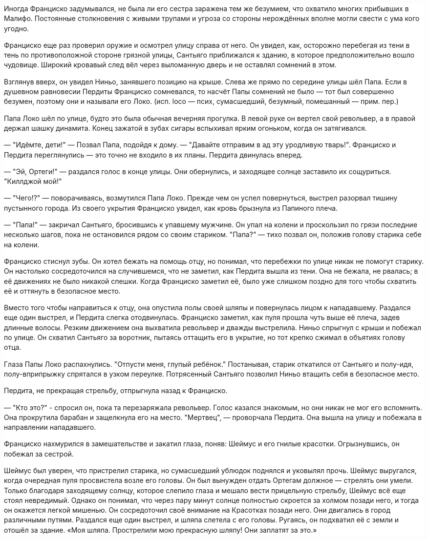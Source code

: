 Иногда Франциско задумывался, не была ли его сестра заражена тем же безумием, что охватило многих прибывших в Малифо. 
Постоянные столкновения с живыми трупами и угроза со стороны нерождённых вполне могли свести с ума кого угодно.

Франциско еще раз проверил оружие и осмотрел улицу справа от него. Он увидел, как, осторожно перебегая из тени в тень по противоположной стороне грязной улицы, Сантьяго приближался к зданию, в которое предположительно вошло чудовище. Широкий кровавый след вёл через выломанную дверь и не оставлял сомнений в этом.

Взглянув вверх, он увидел Ниньо, занявшего позицию на крыше. Слева же прямо по середине улицы шёл Папа. Если в душевном равновесии Пердиты Франциско сомневался, то насчёт Папы сомнений не было — тот был совершенно безумен, поэтому они и называли его Локо. (исп. loco — псих, сумасшедший, безумный, помешанный — прим. пер.)

Папа Локо шёл по улице, будто это была обычная вечерняя прогулка. В левой руке он вертел свой револьвер, а в правой держал шашку динамита. Конец зажатой в зубах сигары вспыхивал ярким огоньком, когда он затягивался.

— "Идёмте, дети!" — Позвал Папа, подойдя к дому. — "Давайте отправим в ад эту уродливую тварь!". Франциско и Пердита переглянулись — это точно не входило в их планы. Пердита двинулась вперед.

— "Эй, Ортеги!" — раздался голос в конце улицы. Они обернулись, и заходящее солнце заставило их сощуриться. "Киллджой мой!"

— "Чего!?" — поворачиваясь, возмутился Папа Локо. Прежде чем он успел повернуться, выстрел разорвал тишину пустынного города. Из своего укрытия Франциско увидел, как кровь брызнула из Папиного плеча.

— "Папа!" — закричал Сантьяго, бросившись к упавшему мужчине. Он упал на колени и проскользил по грязи последние несколько шагов, пока не остановился рядом со своим стариком. "Папа?" — тихо позвал он, положив голову старика себе на колени.

Франциско стиснул зубы. Он хотел бежать на помощь отцу, но понимал, что перебежки по улице никак не помогут старику. Он настолько сосредоточился на случившемся, что не заметил, как Пердита вышла из тени. Она не бежала, не рвалась; в её движениях не было никакой спешки. Когда Франциско заметил её, было уже слишком поздно для того чтобы схватить её и оттянуть в безопасное место.

Вместо того чтобы направиться к отцу, она опустила полы своей шляпы и повернулась лицом к нападавшему. Раздался еще один выстрел, и Пердита слегка отодвинулась. Франциско заметил, как пуля прошла чуть выше её плеча, задев длинные волосы. Резким движением она выхватила револьвер и дважды выстрелила.
Ниньо спрыгнул с крыши и побежал по улице. Он схватил Сантьяго за воротник, пытаясь оттащить его в укрытие, но тот крепко сжимал в объятиях голову отца.

Глаза Папы Локо распахнулись. "Отпусти меня, глупый ребёнок." Постанывая, старик откатился от Сантьяго и полу-идя, полу-вприпрыжку спрятался в узком переулке. Потрясенный Сантьяго позволил Ниньо втащить себя в безопасное место.

Пердита, не прекращая стрельбу, отпрыгнула назад к Франциско.

— "Кто это?" - спросил он, пока та перезаряжала револьвер. Голос казался знакомым, но они никак не мог его вспомнить. Она прокрутила барабан и защелкнула его на место. "Мертвец", — проворчала Пердита. Она вышла на улицу и побежала в направлении нападавшего.

Франциско нахмурился в замешательстве и закатил глаза, поняв: Шеймус и его гнилые красотки. Огрызнувшись, он побежал за сестрой.

Шеймус был уверен, что пристрелил старика, но сумасшедший ублюдок поднялся и уковылял прочь. Шеймус выругался, когда очередная пуля просвистела возле его головы. Он был вынужден отдать Ортегам должное — стрелять они умели. Только благодаря заходящему солнцу, которое слепило глаза и мешало вести прицельную стрельбу, Шеймус всё еще стоял невредимый. 
Однако он понимал, что через пару минут солнце полностью скроется за холмом позади него, и тогда он окажется легкой мишенью.
Он сосредоточил своё внимание на Красотках позади него. Они двигались в город различными путями. Раздался еще один выстрел, и шляпа слетела с его головы. Ругаясь, он подхватил её с земли и отошёл за здание. «Моя шляпа. Прострелили мою прекрасную шляпу! Они заплатят за это.»
